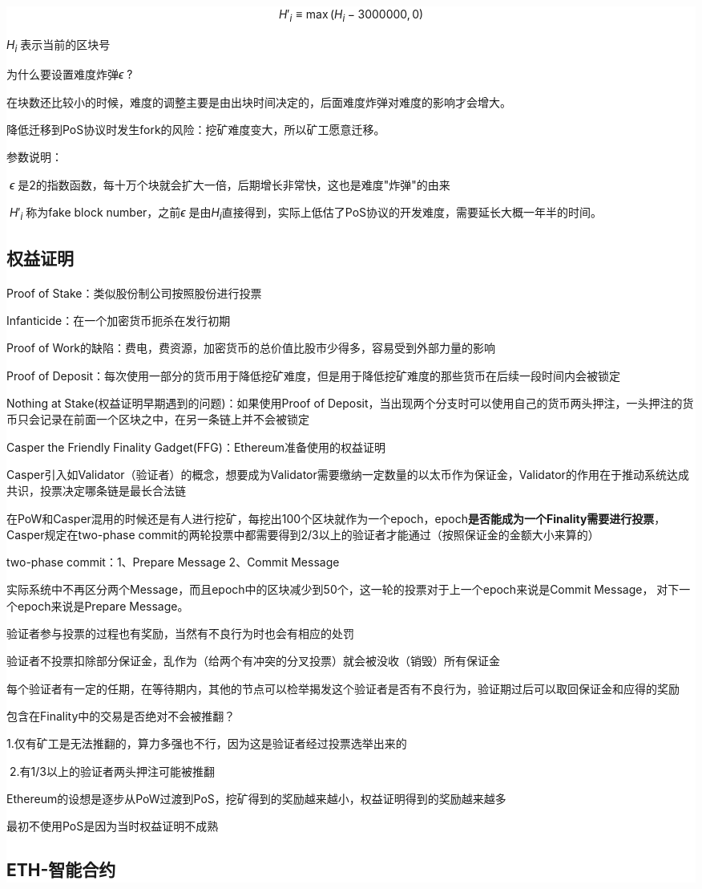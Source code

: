 $$
H'_i \equiv \max(H_i - 3000000, 0)
$$

$H_{i}$ 表示当前的区块号

为什么要设置难度炸弹$\epsilon$ ?

​		在块数还比较小的时候，难度的调整主要是由出块时间决定的，后面难度炸弹对难度的影响才会增大。

​		降低迁移到PoS协议时发生fork的风险：挖矿难度变大，所以矿工愿意迁移。

参数说明：

​		$\epsilon$ 是2的指数函数，每十万个块就会扩大一倍，后期增长非常快，这也是难度"炸弹"的由来

​		$H'_i$ 称为fake block number，之前$\epsilon$ 是由$H_i$直接得到，实际上低估了PoS协议的开发难度，需要延长大概一年半的时间。

## 权益证明

Proof of Stake：类似股份制公司按照股份进行投票

Infanticide：在一个加密货币扼杀在发行初期

Proof of Work的缺陷：费电，费资源，加密货币的总价值比股市少得多，容易受到外部力量的影响

Proof of Deposit：每次使用一部分的货币用于降低挖矿难度，但是用于降低挖矿难度的那些货币在后续一段时间内会被锁定

Nothing at Stake(权益证明早期遇到的问题)：如果使用Proof of Deposit，当出现两个分支时可以使用自己的货币两头押注，一头押注的货币只会记录在前面一个区块之中，在另一条链上并不会被锁定

Casper the Friendly Finality Gadget(FFG)：Ethereum准备使用的权益证明

Casper引入如Validator（验证者）的概念，想要成为Validator需要缴纳一定数量的以太币作为保证金，Validator的作用在于推动系统达成共识，投票决定哪条链是最长合法链

在PoW和Casper混用的时候还是有人进行挖矿，每挖出100个区块就作为一个epoch，epoch**是否能成为一个Finality需要进行投票**，Casper规定在two-phase commit的两轮投票中都需要得到2/3以上的验证者才能通过（按照保证金的金额大小来算的）

two-phase commit：1、Prepare Message 2、Commit Message

实际系统中不再区分两个Message，而且epoch中的区块减少到50个，这一轮的投票对于上一个epoch来说是Commit Message， 对下一个epoch来说是Prepare Message。

验证者参与投票的过程也有奖励，当然有不良行为时也会有相应的处罚

验证者不投票扣除部分保证金，乱作为（给两个有冲突的分叉投票）就会被没收（销毁）所有保证金

每个验证者有一定的任期，在等待期内，其他的节点可以检举揭发这个验证者是否有不良行为，验证期过后可以取回保证金和应得的奖励

包含在Finality中的交易是否绝对不会被推翻？

​		1.仅有矿工是无法推翻的，算力多强也不行，因为这是验证者经过投票选举出来的

​		2.有1/3以上的验证者两头押注可能被推翻

Ethereum的设想是逐步从PoW过渡到PoS，挖矿得到的奖励越来越小，权益证明得到的奖励越来越多

最初不使用PoS是因为当时权益证明不成熟

## ETH-智能合约
